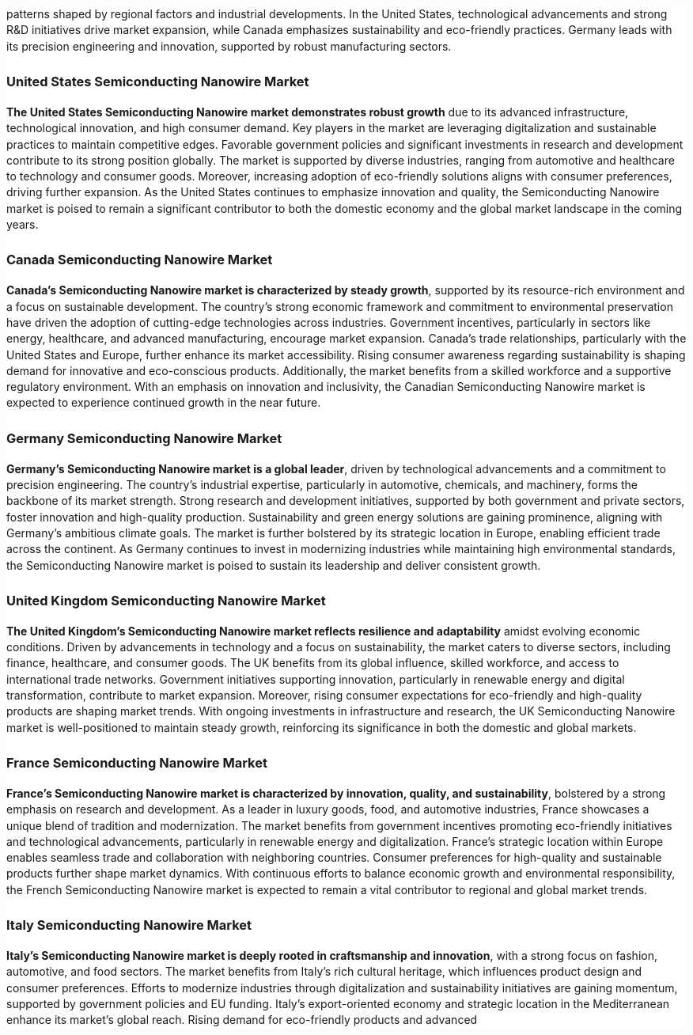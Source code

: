 patterns shaped by regional factors and industrial developments. In the United States, technological advancements and strong R&amp;D initiatives drive market expansion, while Canada emphasizes sustainability and eco-friendly practices. Germany leads with its precision engineering and innovation, supported by robust manufacturing sectors.</span></em></p></blockquote><h3><strong>United States Semiconducting Nanowire Market</strong></h3><p><strong>The United States Semiconducting Nanowire market demonstrates robust growth</strong> due to its advanced infrastructure, technological innovation, and high consumer demand. Key players in the market are leveraging digitalization and sustainable practices to maintain competitive edges. Favorable government policies and significant investments in research and development contribute to its strong position globally. The market is supported by diverse industries, ranging from automotive and healthcare to technology and consumer goods. Moreover, increasing adoption of eco-friendly solutions aligns with consumer preferences, driving further expansion. As the United States continues to emphasize innovation and quality, the Semiconducting Nanowire market is poised to remain a significant contributor to both the domestic economy and the global market landscape in the coming years.</p><h3><strong>Canada Semiconducting Nanowire Market</strong></h3><p><strong>Canada&rsquo;s Semiconducting Nanowire market is characterized by steady growth</strong>, supported by its resource-rich environment and a focus on sustainable development. The country&rsquo;s strong economic framework and commitment to environmental preservation have driven the adoption of cutting-edge technologies across industries. Government incentives, particularly in sectors like energy, healthcare, and advanced manufacturing, encourage market expansion. Canada&rsquo;s trade relationships, particularly with the United States and Europe, further enhance its market accessibility. Rising consumer awareness regarding sustainability is shaping demand for innovative and eco-conscious products. Additionally, the market benefits from a skilled workforce and a supportive regulatory environment. With an emphasis on innovation and inclusivity, the Canadian Semiconducting Nanowire market is expected to experience continued growth in the near future.</p><h3><strong>Germany Semiconducting Nanowire Market</strong></h3><p><strong>Germany&rsquo;s Semiconducting Nanowire market is a global leader</strong>, driven by technological advancements and a commitment to precision engineering. The country&rsquo;s industrial expertise, particularly in automotive, chemicals, and machinery, forms the backbone of its market strength. Strong research and development initiatives, supported by both government and private sectors, foster innovation and high-quality production. Sustainability and green energy solutions are gaining prominence, aligning with Germany&rsquo;s ambitious climate goals. The market is further bolstered by its strategic location in Europe, enabling efficient trade across the continent. As Germany continues to invest in modernizing industries while maintaining high environmental standards, the Semiconducting Nanowire market is poised to sustain its leadership and deliver consistent growth.</p><h3><strong>United Kingdom Semiconducting Nanowire Market</strong></h3><p><strong>The United Kingdom&rsquo;s Semiconducting Nanowire market reflects resilience and adaptability</strong> amidst evolving economic conditions. Driven by advancements in technology and a focus on sustainability, the market caters to diverse sectors, including finance, healthcare, and consumer goods. The UK benefits from its global influence, skilled workforce, and access to international trade networks. Government initiatives supporting innovation, particularly in renewable energy and digital transformation, contribute to market expansion. Moreover, rising consumer expectations for eco-friendly and high-quality products are shaping market trends. With ongoing investments in infrastructure and research, the UK Semiconducting Nanowire market is well-positioned to maintain steady growth, reinforcing its significance in both the domestic and global markets.</p><h3><strong>France Semiconducting Nanowire Market</strong></h3><p><strong>France&rsquo;s Semiconducting Nanowire market is characterized by innovation, quality, and sustainability</strong>, bolstered by a strong emphasis on research and development. As a leader in luxury goods, food, and automotive industries, France showcases a unique blend of tradition and modernization. The market benefits from government incentives promoting eco-friendly initiatives and technological advancements, particularly in renewable energy and digitalization. France&rsquo;s strategic location within Europe enables seamless trade and collaboration with neighboring countries. Consumer preferences for high-quality and sustainable products further shape market dynamics. With continuous efforts to balance economic growth and environmental responsibility, the French Semiconducting Nanowire market is expected to remain a vital contributor to regional and global market trends.</p><h3><strong>Italy Semiconducting Nanowire Market</strong></h3><p><strong>Italy&rsquo;s Semiconducting Nanowire market is deeply rooted in craftsmanship and innovation</strong>, with a strong focus on fashion, automotive, and food sectors. The market benefits from Italy&rsquo;s rich cultural heritage, which influences product design and consumer preferences. Efforts to modernize industries through digitalization and sustainability initiatives are gaining momentum, supported by government policies and EU funding. Italy&rsquo;s export-oriented economy and strategic location in the Mediterranean enhance its market&rsquo;s global reach. Rising demand for eco-friendly products and advanced